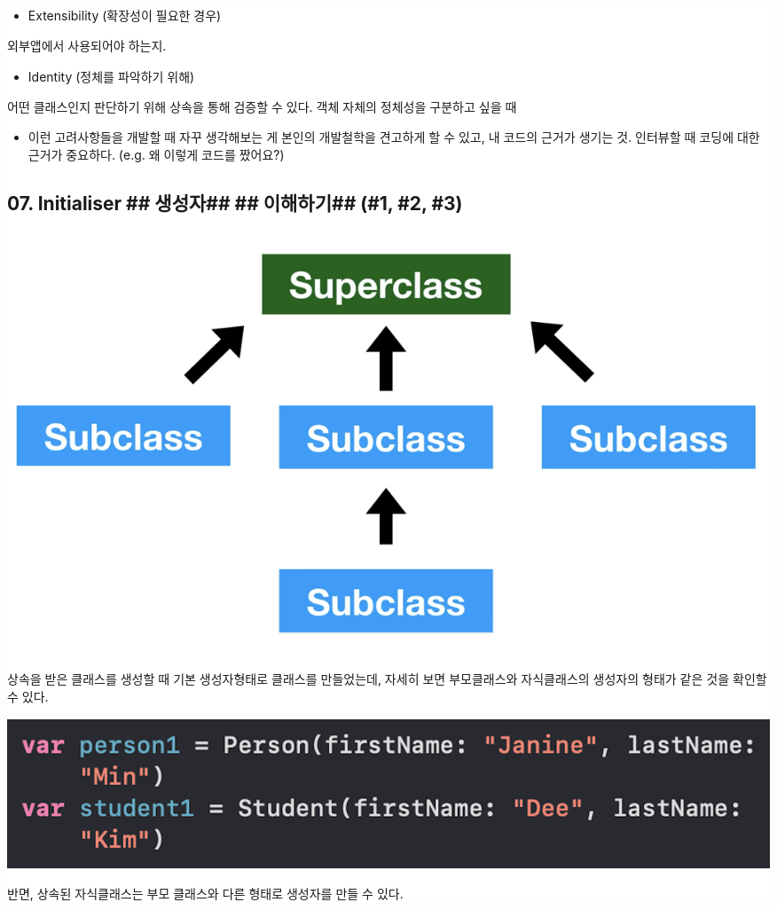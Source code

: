 * Extensibility (확장성이 필요한 경우) 

외부앱에서 사용되어야 하는지. 

* Identity (정체를 파악하기 위해)

어떤 클래스인지 판단하기 위해 상속을 통해 검증할 수 있다. 객체 자체의 정체성을 구분하고 싶을 때 

- 이런 고려사항들을 개발할 때 자꾸 생각해보는 게 본인의 개발철학을 견고하게 할 수 있고, 내 코드의 근거가 생기는 것. 인터뷰할 때 코딩에 대한 근거가 중요하다. (e.g. 왜 이렇게 코드를 짰어요?)

 

## 07. Initialiser ## 생성자##  ## 이해하기##  (#1, #2, #3)

![iOS 강의-ch8  Class-01~07-30](images/iOS%20강의-ch8%20%20Class-01~07-30.png)

 상속을 받은 클래스를 생성할 때 기본 생성자형태로 클래스를 만들었는데, 자세히 보면 부모클래스와 자식클래스의 생성자의 형태가 같은 것을 확인할 수 있다.

![iOS 강의-ch8  Class-01~07-31](images/iOS%20강의-ch8%20%20Class-01~07-31.png)

반면, 상속된 자식클래스는 부모 클래스와 다른 형태로 생성자를 만들 수 있다. 
